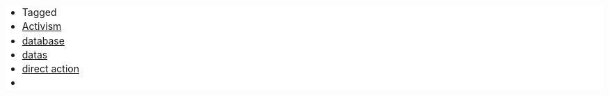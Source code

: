   </h3>
  </div>
 </div>
 <div class="entry-footer">
  <ul class="post-tags light-text">
   <li>
    Tagged
   </li>
   <li>
    <a href="https://www.iyouport.org/tag/activism/" rel="tag">
     Activism
    </a>
   </li>
   <li>
    <a href="https://www.iyouport.org/tag/database/" rel="tag">
     database
    </a>
   </li>
   <li>
    <a href="https://www.iyouport.org/tag/datas/" rel="tag">
     datas
    </a>
   </li>
   <li>
    <a href="https://www.iyouport.org/tag/direct-action/" rel="tag">
     direct action
    </a>
   </li>
   <li>
    <a href="https://www.iyouport.org/tag/investigations/" rel="tag">
